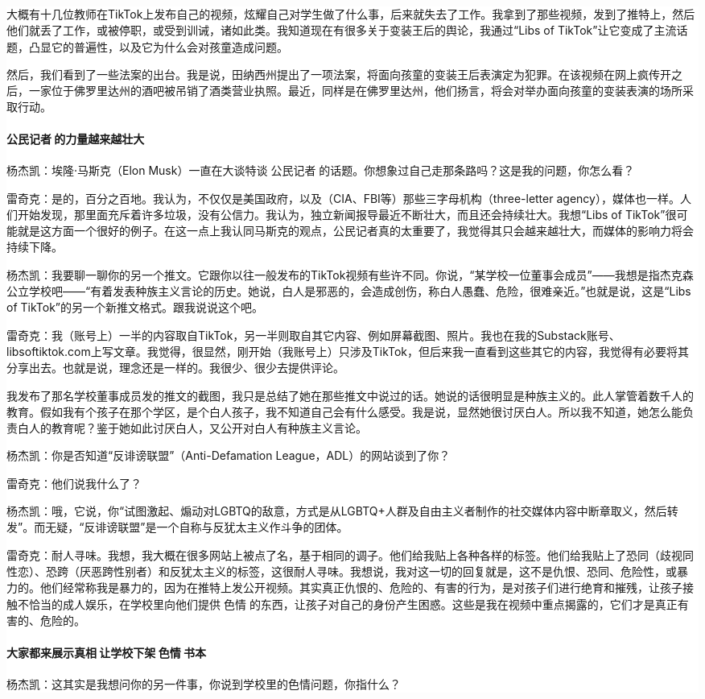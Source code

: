  大概有十几位教师在TikTok上发布自己的视频，炫耀自己对学生做了什么事，后来就失去了工作。我拿到了那些视频，发到了推特上，然后他们就丢了工作，或被停职，或受到训诫，诸如此类。我知道现在有很多关于变装王后的舆论，我通过“Libs of TikTok”让它变成了主流话题，凸显它的普遍性，以及它为什么会对孩童造成问题。
</p>
<p>
 然后，我们看到了一些法案的出台。我是说，田纳西州提出了一项法案，将面向孩童的变装王后表演定为犯罪。在该视频在网上疯传开之后，一家位于佛罗里达州的酒吧被吊销了酒类营业执照。最近，同样是在佛罗里达州，他们扬言，将会对举办面向孩童的变装表演的场所采取行动。
</p>
<h4>
 <ok href="https://www.epochtimes.com/gb/tag/%E5%85%AC%E6%B0%91%E8%AE%B0%E8%80%85.html">
  公民记者
 </ok>
 的力量越来越壮大
</h4>
<p>
 杨杰凯：埃隆·马斯克（Elon Musk）一直在大谈特谈
 <ok href="https://www.epochtimes.com/gb/tag/%E5%85%AC%E6%B0%91%E8%AE%B0%E8%80%85.html">
  公民记者
 </ok>
 的话题。你想象过自己走那条路吗？这是我的问题，你怎么看？
</p>
<p>
 雷奇克：是的，百分之百地。我认为，不仅仅是美国政府，以及（CIA、FBI等）那些三字母机构（three-letter agency），媒体也一样。人们开始发现，那里面充斥着许多垃圾，没有公信力。我认为，独立新闻报导最近不断壮大，而且还会持续壮大。我想“Libs of TikTok”很可能就是这方面一个很好的例子。在这一点上我认同马斯克的观点，公民记者真的太重要了，我觉得其只会越来越壮大，而媒体的影响力将会持续下降。
</p>
<p>
 杨杰凯：我要聊一聊你的另一个推文。它跟你以往一般发布的TikTok视频有些许不同。你说，“某学校一位董事会成员”——我想是指杰克森公立学校吧——“有着发表种族主义言论的历史。她说，白人是邪恶的，会造成创伤，称白人愚蠢、危险，很难亲近。”也就是说，这是“Libs of TikTok”的另一个新推文格式。跟我说说这个吧。
</p>
<p>
 雷奇克：我（账号上）一半的内容取自TikTok，另一半则取自其它内容、例如屏幕截图、照片。我也在我的Substack账号、libsoftiktok.com上写文章。我觉得，很显然，刚开始（我账号上）只涉及TikTok，但后来我一直看到这些其它的内容，我觉得有必要将其分享出去。也就是说，理念还是一样的。我很少、很少去提供评论。
</p>
<p>
 我发布了那名学校董事成员发的推文的截图，我只是总结了她在那些推文中说过的话。她说的话很明显是种族主义的。此人掌管着数千人的教育。假如我有个孩子在那个学区，是个白人孩子，我不知道自己会有什么感受。我是说，显然她很讨厌白人。所以我不知道，她怎么能负责白人的教育呢？鉴于她如此讨厌白人，又公开对白人有种族主义言论。
</p>
<p>
 杨杰凯：你是否知道“反诽谤联盟”（Anti-Defamation League，ADL）的网站谈到了你？
</p>
<p>
 雷奇克：他们说我什么了？
</p>
<p>
 杨杰凯：哦，它说，你“试图激起、煽动对LGBTQ的敌意，方式是从LGBTQ+人群及自由主义者制作的社交媒体内容中断章取义，然后转发”。而无疑，“反诽谤联盟”是一个自称与反犹太主义作斗争的团体。
</p>
<p>
 雷奇克：耐人寻味。我想，我大概在很多网站上被点了名，基于相同的调子。他们给我贴上各种各样的标签。他们给我贴上了恐同（歧视同性恋）、恐跨（厌恶跨性别者）和反犹太主义的标签，这很耐人寻味。我想说，我对这一切的回复就是，这不是仇恨、恐同、危险性，或暴力的。他们经常称我是暴力的，因为在推特上发公开视频。其实真正仇恨的、危险的、有害的行为，是对孩子们进行绝育和摧残，让孩子接触不恰当的成人娱乐，在学校里向他们提供
 <ok href="https://www.epochtimes.com/gb/tag/%E8%89%B2%E6%83%85.html">
  色情
 </ok>
 的东西，让孩子对自己的身份产生困惑。这些是我在视频中重点揭露的，它们才是真正有害的、危险的。
</p>
<h4>
 大家都来展示真相 让学校下架
 <ok href="https://www.epochtimes.com/gb/tag/%E8%89%B2%E6%83%85.html">
  色情
 </ok>
 书本
</h4>
<p>
 杨杰凯：这其实是我想问你的另一件事，你说到学校里的色情问题，你指什么？